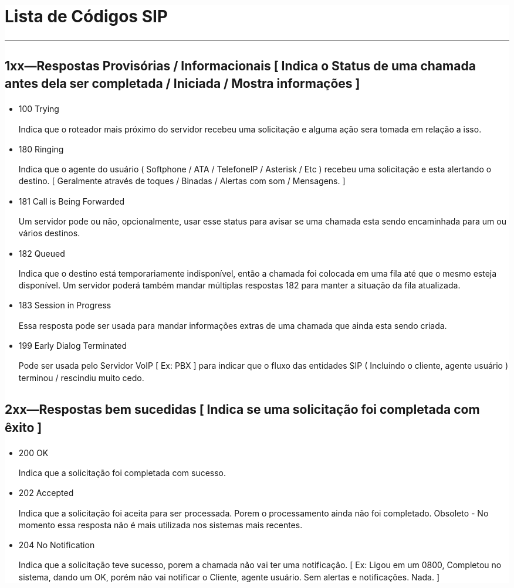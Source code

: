 # Lista de Códigos SIP

---

##  1xx—Respostas Provisórias / Informacionais [ Indica o Status de uma chamada antes dela ser completada / Iniciada / Mostra informações ]

* 100 Trying  

    Indica que o roteador mais próximo do servidor recebeu uma solicitação e alguma ação sera tomada em relação a isso.  
  
  
* 180 Ringing  

    Indica que o agente do usuário ( Softphone / ATA / TelefoneIP / Asterisk / Etc ) recebeu uma solicitação e esta alertando o destino. [ Geralmente através de toques / Binadas / Alertas com som / Mensagens. ]  

* 181 Call is Being Forwarded  

    Um servidor pode ou não, opcionalmente, usar esse status para avisar se uma chamada esta sendo encaminhada para um ou vários destinos.  

* 182 Queued  

    Indica que o destino está temporariamente indisponível, então a chamada foi colocada em uma fila até que o mesmo esteja disponível. Um servidor poderá também mandar múltiplas respostas 182 para manter a situação da fila atualizada.  

* 183 Session in Progress  

    Essa resposta pode ser usada para mandar informações extras de uma chamada que ainda esta sendo criada.  

* 199 Early Dialog Terminated  

    Pode ser usada pelo Servidor VoIP [ Ex: PBX ] para indicar que o fluxo das entidades SIP ( Incluindo o cliente, agente usuário ) terminou / rescindiu muito cedo.  

## 2xx—Respostas bem sucedidas [ Indica se uma solicitação foi completada com êxito ]

* 200 OK  

    Indica que a solicitação foi completada com sucesso. 

* 202 Accepted  

    Indica que a solicitação foi aceita para ser processada. Porem o processamento ainda não foi completado. Obsoleto - No momento essa resposta não é mais utilizada nos sistemas mais recentes.
* 204 No Notification  

    Indica que a solicitação teve sucesso, porem a chamada não vai ter uma notificação. [ Ex: Ligou em um 0800, Completou no sistema, dando um OK, porém não vai notificar o Cliente, agente usuário. Sem alertas e notificações. Nada. ]  

